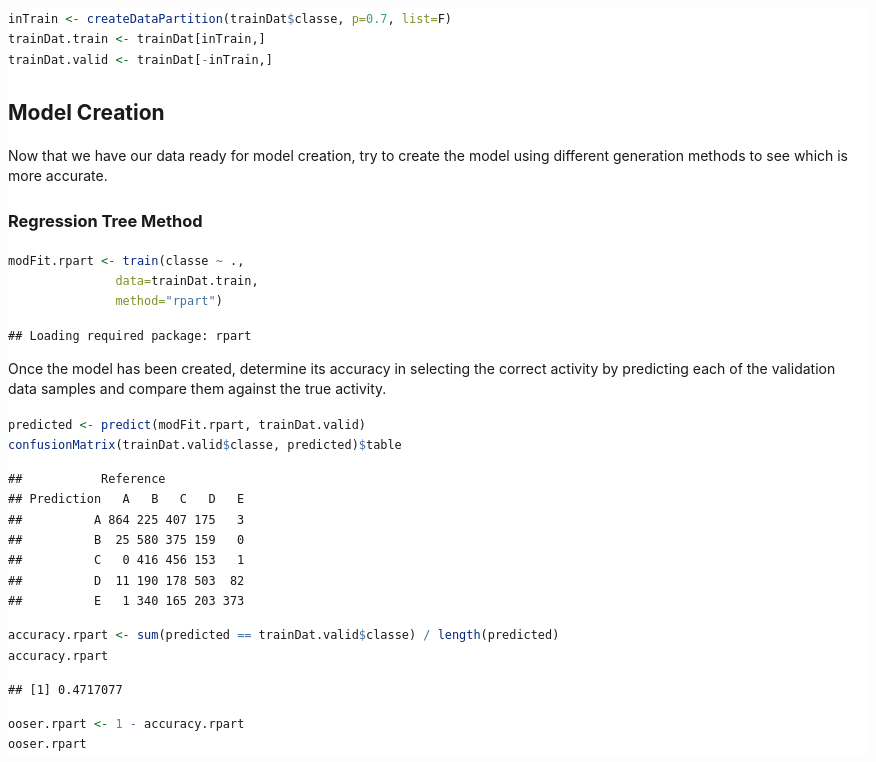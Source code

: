 
```r
inTrain <- createDataPartition(trainDat$classe, p=0.7, list=F)
trainDat.train <- trainDat[inTrain,]
trainDat.valid <- trainDat[-inTrain,]
```

## Model Creation

Now that we have our data ready for model creation, try to create the model
using different generation methods to see which is more accurate.

### Regression Tree Method


```r
modFit.rpart <- train(classe ~ ., 
               data=trainDat.train,
               method="rpart")
```

```
## Loading required package: rpart
```

Once the model has been created, determine its accuracy in selecting
the correct activity by predicting each of the validation data samples
and compare them against the true activity.


```r
predicted <- predict(modFit.rpart, trainDat.valid)
confusionMatrix(trainDat.valid$classe, predicted)$table
```

```
##           Reference
## Prediction   A   B   C   D   E
##          A 864 225 407 175   3
##          B  25 580 375 159   0
##          C   0 416 456 153   1
##          D  11 190 178 503  82
##          E   1 340 165 203 373
```

```r
accuracy.rpart <- sum(predicted == trainDat.valid$classe) / length(predicted)
accuracy.rpart
```

```
## [1] 0.4717077
```

```r
ooser.rpart <- 1 - accuracy.rpart
ooser.rpart
```
